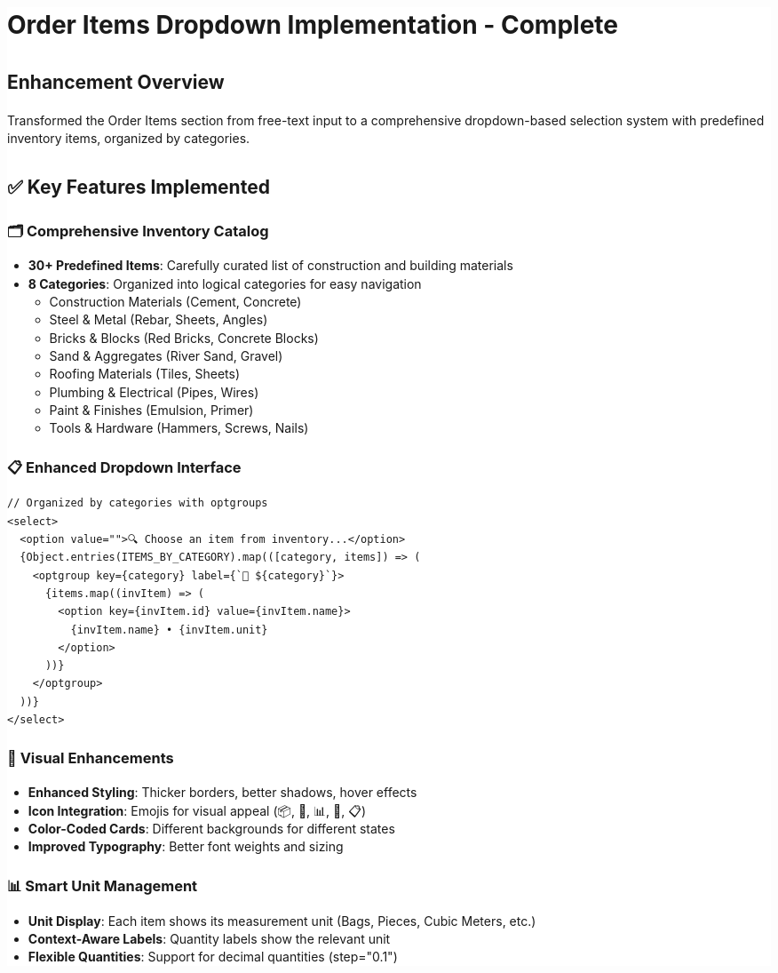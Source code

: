 # Order Items Dropdown Implementation - Complete

## Enhancement Overview
Transformed the Order Items section from free-text input to a comprehensive dropdown-based selection system with predefined inventory items, organized by categories.

## ✅ Key Features Implemented

### 🗂️ **Comprehensive Inventory Catalog**
- **30+ Predefined Items**: Carefully curated list of construction and building materials
- **8 Categories**: Organized into logical categories for easy navigation
  - Construction Materials (Cement, Concrete)
  - Steel & Metal (Rebar, Sheets, Angles)
  - Bricks & Blocks (Red Bricks, Concrete Blocks)
  - Sand & Aggregates (River Sand, Gravel)
  - Roofing Materials (Tiles, Sheets)
  - Plumbing & Electrical (Pipes, Wires)
  - Paint & Finishes (Emulsion, Primer)
  - Tools & Hardware (Hammers, Screws, Nails)

### 📋 **Enhanced Dropdown Interface**
```tsx
// Organized by categories with optgroups
<select>
  <option value="">🔍 Choose an item from inventory...</option>
  {Object.entries(ITEMS_BY_CATEGORY).map(([category, items]) => (
    <optgroup key={category} label={`📂 ${category}`}>
      {items.map((invItem) => (
        <option key={invItem.id} value={invItem.name}>
          {invItem.name} • {invItem.unit}
        </option>
      ))}
    </optgroup>
  ))}
</select>
```

### 🎨 **Visual Enhancements**
- **Enhanced Styling**: Thicker borders, better shadows, hover effects
- **Icon Integration**: Emojis for visual appeal (📦, 📂, 📊, 📏, 📋)
- **Color-Coded Cards**: Different backgrounds for different states
- **Improved Typography**: Better font weights and sizing

### 📊 **Smart Unit Management**
- **Unit Display**: Each item shows its measurement unit (Bags, Pieces, Cubic Meters, etc.)
- **Context-Aware Labels**: Quantity labels show the relevant unit
- **Flexible Quantities**: Support for decimal quantities (step="0.1")
